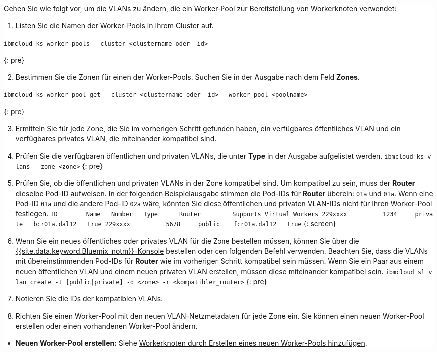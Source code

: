 Gehen Sie wie folgt vor, um die VLANs zu ändern, die ein Worker-Pool zur Bereitstellung von Workerknoten verwendet:

1. Listen Sie die Namen der Worker-Pools in Ihrem Cluster auf.
  ```
  ibmcloud ks worker-pools --cluster <clustername_oder_-id>
  ```
  {: pre}

2. Bestimmen Sie die Zonen für einen der Worker-Pools. Suchen Sie in der Ausgabe nach dem Feld **Zones**.
  ```
  ibmcloud ks worker-pool-get --cluster <clustername_oder_-id> --worker-pool <poolname>
  ```
  {: pre}

3. Ermitteln Sie für jede Zone, die Sie im vorherigen Schritt gefunden haben, ein verfügbares öffentliches VLAN und ein verfügbares privates VLAN, die miteinander kompatibel sind.

  1. Prüfen Sie die verfügbaren öffentlichen und privaten VLANs, die unter **Type** in der Ausgabe aufgelistet werden.
    ```
    ibmcloud ks vlans --zone <zone>
    ```
    {: pre}

  2. Prüfen Sie, ob die öffentlichen und privaten VLANs in der Zone kompatibel sind. Um kompatibel zu sein, muss der **Router** dieselbe Pod-ID aufweisen. In der folgenden Beispielausgabe stimmen die Pod-IDs für **Router** überein: `01a` und `01a`. Wenn eine Pod-ID `01a` und die andere Pod-ID `02a` wäre, könnten Sie diese öffentlichen und privaten VLAN-IDs nicht für Ihren Worker-Pool festlegen.
    ```
    ID        Name   Number   Type      Router         Supports Virtual Workers
    229xxxx          1234     private   bcr01a.dal12   true
    229xxxx          5678     public    fcr01a.dal12   true
    ```
    {: screen}

  3. Wenn Sie ein neues öffentliches oder privates VLAN für die Zone bestellen müssen, können Sie über die [{{site.data.keyword.Bluemix_notm}}-Konsole](/docs/infrastructure/vlans?topic=vlans-ordering-premium-vlans#ordering-premium-vlans) bestellen oder den folgenden Befehl verwenden. Beachten Sie, dass die VLANs mit übereinstimmenden Pod-IDs für **Router** wie im vorherigen Schritt kompatibel sein müssen. Wenn Sie ein Paar aus einem neuen öffentlichen VLAN und einem neuen privaten VLAN erstellen, müssen diese miteinander kompatibel sein.
    ```
    ibmcloud sl vlan create -t [public|private] -d <zone> -r <kompatibler_router>
    ```
    {: pre}

  4. Notieren Sie die IDs der kompatiblen VLANs.

4. Richten Sie einen Worker-Pool mit den neuen VLAN-Netzmetadaten für jede Zone ein. Sie können einen neuen Worker-Pool erstellen oder einen vorhandenen Worker-Pool ändern.

  * **Neuen Worker-Pool erstellen:** Siehe [Workerknoten durch Erstellen eines neuen Worker-Pools hinzufügen](/docs/containers?topic=containers-clusters#add_pool).
